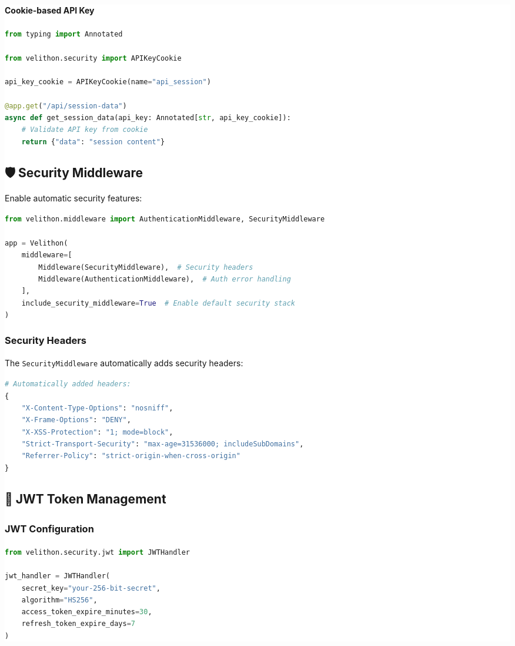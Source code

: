 #### Cookie-based API Key

```python
from typing import Annotated

from velithon.security import APIKeyCookie

api_key_cookie = APIKeyCookie(name="api_session")

@app.get("/api/session-data")
async def get_session_data(api_key: Annotated[str, api_key_cookie]):
    # Validate API key from cookie
    return {"data": "session content"}
```

## 🛡️ Security Middleware

Enable automatic security features:

```python
from velithon.middleware import AuthenticationMiddleware, SecurityMiddleware

app = Velithon(
    middleware=[
        Middleware(SecurityMiddleware),  # Security headers
        Middleware(AuthenticationMiddleware),  # Auth error handling
    ],
    include_security_middleware=True  # Enable default security stack
)
```

### Security Headers

The `SecurityMiddleware` automatically adds security headers:

```python
# Automatically added headers:
{
    "X-Content-Type-Options": "nosniff",
    "X-Frame-Options": "DENY",
    "X-XSS-Protection": "1; mode=block",
    "Strict-Transport-Security": "max-age=31536000; includeSubDomains",
    "Referrer-Policy": "strict-origin-when-cross-origin"
}
```

## 🔑 JWT Token Management

### JWT Configuration

```python
from velithon.security.jwt import JWTHandler

jwt_handler = JWTHandler(
    secret_key="your-256-bit-secret",
    algorithm="HS256",
    access_token_expire_minutes=30,
    refresh_token_expire_days=7
)
```
